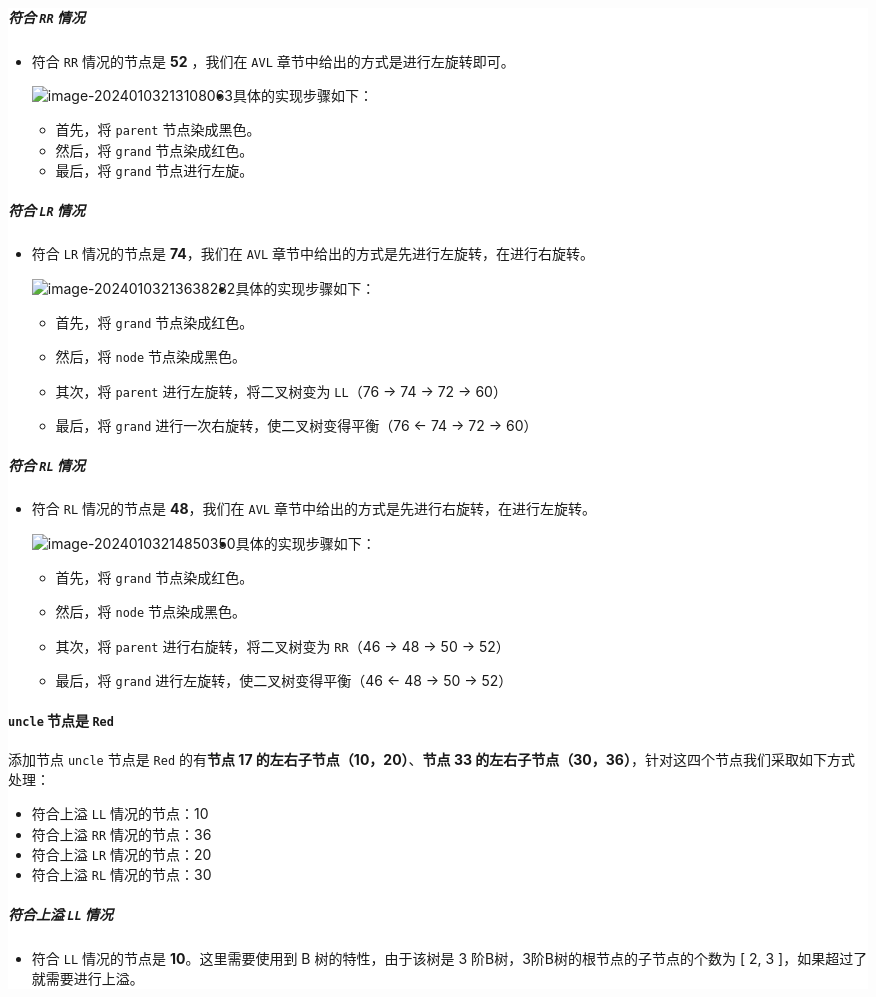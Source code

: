 

##### 符合 `RR` 情况

* 符合 `RR` 情况的节点是 **52** ，我们在 `AVL` 章节中给出的方式是进行左旋转即可。

  <img src="https://cdn.jsdelivr.net/gh/wicksonZhang/static-source-cdn/images/202401032131089.png" alt="image-20240103213108063" style="zoom:100%;float:left" />

* 具体的实现步骤如下：

  * 首先，将 `parent` 节点染成黑色。
  * 然后，将 `grand` 节点染成红色。
  * 最后，将 `grand` 节点进行左旋。



##### 符合 `LR` 情况

* 符合 `LR` 情况的节点是 **74**，我们在 `AVL` 章节中给出的方式是先进行左旋转，在进行右旋转。

  <img src="https://cdn.jsdelivr.net/gh/wicksonZhang/static-source-cdn/images/202401032136309.png" alt="image-20240103213638282" style="zoom:100%;float:left" />

* 具体的实现步骤如下：

  * 首先，将 `grand` 节点染成红色。

  * 然后，将 `node` 节点染成黑色。
  * 其次，将 `parent` 进行左旋转，将二叉树变为 `LL`（76 -> 74 -> 72 -> 60）
  * 最后，将 `grand` 进行一次右旋转，使二叉树变得平衡（76 <- 74 -> 72 -> 60）



##### 符合 `RL` 情况

* 符合 `RL` 情况的节点是 **48**，我们在 `AVL` 章节中给出的方式是先进行右旋转，在进行左旋转。

  <img src="https://cdn.jsdelivr.net/gh/wicksonZhang/static-source-cdn/images/202401032148385.png" alt="image-20240103214850350" style="zoom:100%;float:left" />

* 具体的实现步骤如下：

  * 首先，将 `grand` 节点染成红色。

  * 然后，将 `node` 节点染成黑色。
  * 其次，将 `parent` 进行右旋转，将二叉树变为 `RR`（46 -> 48 -> 50 -> 52）
  * 最后，将 `grand` 进行左旋转，使二叉树变得平衡（46 <- 48 -> 50 -> 52）



#### `uncle` 节点是 `Red`

添加节点 `uncle` 节点是 `Red` 的有**节点 17 的左右子节点（10，20）**、**节点 33 的左右子节点（30，36）**，针对这四个节点我们采取如下方式处理：

* 符合上溢 `LL` 情况的节点：10
* 符合上溢 `RR` 情况的节点：36
* 符合上溢 `LR` 情况的节点：20
* 符合上溢 `RL` 情况的节点：30

##### 符合上溢 `LL` 情况

* 符合 `LL` 情况的节点是 **10**。这里需要使用到 B 树的特性，由于该树是 3 阶B树，3阶B树的根节点的子节点的个数为 [ 2, 3 ]，如果超过了就需要进行上溢。
